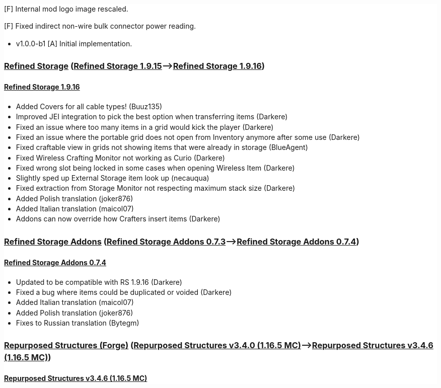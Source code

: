 [F] Internal mod logo image rescaled.

[F] Fixed indirect non-wire bulk connector power reading.

* v1.0.0-b1   [A] Initial implementation.

### [Refined Storage](https://www.curseforge.com/minecraft/mc-mods/refined-storage) ([Refined Storage 1.9.15](https://www.curseforge.com/minecraft/mc-mods/refined-storage/files/3400575)⟶[Refined Storage 1.9.16](https://www.curseforge.com/minecraft/mc-mods/refined-storage/files/3527504))

#### [Refined Storage 1.9.16](https://www.curseforge.com/minecraft/mc-mods/refined-storage/files/3527504)

* Added Covers for all cable types! (Buuz135)
* Improved JEI integration to pick the best option when transferring items (Darkere)
* Fixed an issue where too many items in a grid would kick the player (Darkere)
* Fixed an issue where the portable grid does not open from Inventory anymore after some use (Darkere)
* Fixed craftable view in grids not showing items that were already in storage (BlueAgent)
* Fixed Wireless Crafting Monitor not working as Curio (Darkere)
* Fixed wrong slot being locked in some cases when opening Wireless Item (Darkere)
* Slightly sped up External Storage item look up (necauqua)
* Fixed extraction from Storage Monitor not respecting maximum stack size (Darkere)
* Added Polish translation (joker876)
* Added Italian translation (maicol07)
* Addons can now override how Crafters insert items (Darkere)

### [Refined Storage Addons](https://www.curseforge.com/minecraft/mc-mods/refined-storage-addons) ([Refined Storage Addons 0.7.3](https://www.curseforge.com/minecraft/mc-mods/refined-storage-addons/files/3400591)⟶[Refined Storage Addons 0.7.4](https://www.curseforge.com/minecraft/mc-mods/refined-storage-addons/files/3527508))

#### [Refined Storage Addons 0.7.4](https://www.curseforge.com/minecraft/mc-mods/refined-storage-addons/files/3527508)

* Updated to be compatible with RS 1.9.16 (Darkere)
* Fixed a bug where items could be duplicated or voided (Darkere)
* Added Italian translation (maicol07)
* Added Polish translation (joker876)
* Fixes to Russian translation (Bytegm)

### [Repurposed Structures (Forge)](https://www.curseforge.com/minecraft/mc-mods/repurposed-structures) ([Repurposed Structures v3.4.0 (1.16.5 MC)](https://www.curseforge.com/minecraft/mc-mods/repurposed-structures/files/3511911)⟶[Repurposed Structures v3.4.6 (1.16.5 MC)](https://www.curseforge.com/minecraft/mc-mods/repurposed-structures/files/3538185))

#### [Repurposed Structures v3.4.6 (1.16.5 MC)](https://www.curseforge.com/minecraft/mc-mods/repurposed-structures/files/3538185)
